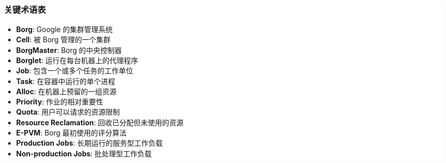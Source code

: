 ### 关键术语表

- **Borg**: Google 的集群管理系统
- **Cell**: 被 Borg 管理的一个集群
- **BorgMaster**: Borg 的中央控制器
- **Borglet**: 运行在每台机器上的代理程序
- **Job**: 包含一个或多个任务的工作单位
- **Task**: 在容器中运行的单个进程
- **Alloc**: 在机器上预留的一组资源
- **Priority**: 作业的相对重要性
- **Quota**: 用户可以请求的资源限制
- **Resource Reclamation**: 回收已分配但未使用的资源
- **E-PVM**: Borg 最初使用的评分算法
- **Production Jobs**: 长期运行的服务型工作负载
- **Non-production Jobs**: 批处理型工作负载